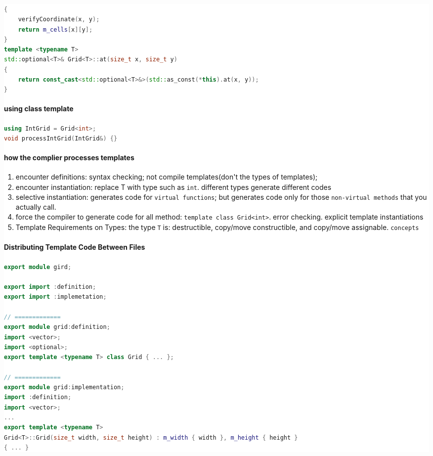 ```cpp
{
    verifyCoordinate(x, y);
    return m_cells[x][y];
}
template <typename T>
std::optional<T>& Grid<T>::at(size_t x, size_t y)
{
    return const_cast<std::optional<T>&>(std::as_const(*this).at(x, y));
}

```

#### using class template
```cpp
using IntGrid = Grid<int>;
void processIntGrid(IntGrid&) {}
```

#### how the complier processes templates
1. encounter definitions: syntax checking; not compile templates(don't the types of templates);
2. encounter instantiation: replace T with type such as `int`. different types generate different codes
3. selective instantiation: generates code for `virtual functions`; but generates code only for those `non-virtual methods` that you actually call.
4. force the compiler to generate code for all method: `template class Grid<int>`. error checking.  explicit template instantiations
5. Template Requirements on Types: the type `T` is: destructible, copy/move constructible, and copy/move assignable. `concepts`

#### Distributing Template Code Between Files
```cpp
export module gird;

export import :definition;
export import :implemetation;

// =============
export module grid:definition;
import <vector>;
import <optional>;
export template <typename T> class Grid { ... };

// =============
export module grid:implementation;
import :definition;
import <vector>;
...
export template <typename T>
Grid<T>::Grid(size_t width, size_t height) : m_width { width }, m_height { height }
{ ... }

```
